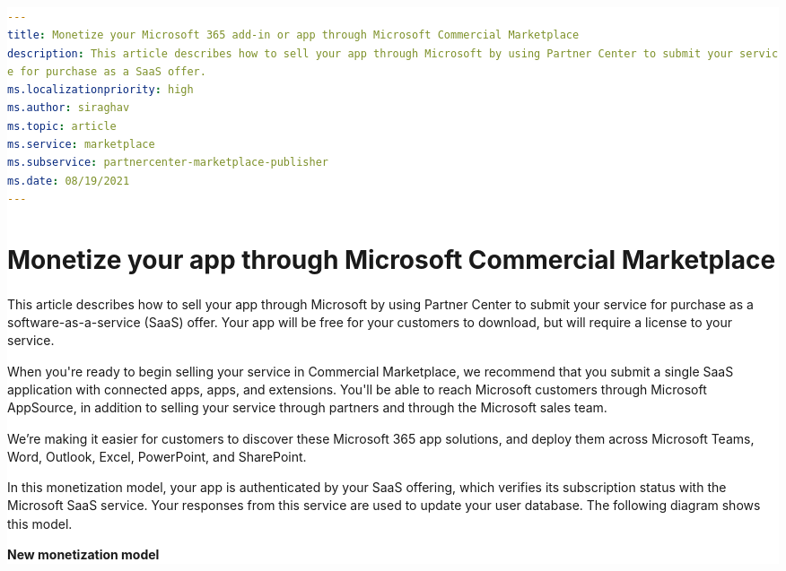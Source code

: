 ```yaml
---
title: Monetize your Microsoft 365 add-in or app through Microsoft Commercial Marketplace
description: This article describes how to sell your app through Microsoft by using Partner Center to submit your service for purchase as a SaaS offer.
ms.localizationpriority: high
ms.author: siraghav
ms.topic: article
ms.service: marketplace
ms.subservice: partnercenter-marketplace-publisher
ms.date: 08/19/2021
---
```


# Monetize your app through Microsoft Commercial Marketplace

This article describes how to sell your app through Microsoft by using Partner Center to submit your service for purchase as a software-as-a-service (SaaS) offer. Your app will be free for your customers to download, but will require a license to your service.

When you're ready to begin selling your service in Commercial Marketplace, we recommend that you submit a single SaaS application with connected apps, apps, and extensions. You'll be able to reach Microsoft customers through Microsoft AppSource, in addition to selling your service through partners and through the Microsoft sales team.

We’re making it easier for customers to discover these Microsoft 365 app solutions, and deploy them across Microsoft Teams, Word, Outlook, Excel, PowerPoint, and SharePoint.

In this monetization model, your app is authenticated by your SaaS offering, which verifies its subscription status with the Microsoft SaaS service. Your responses from this service are used to update your user database. The following diagram shows this model.

**New monetization model**
